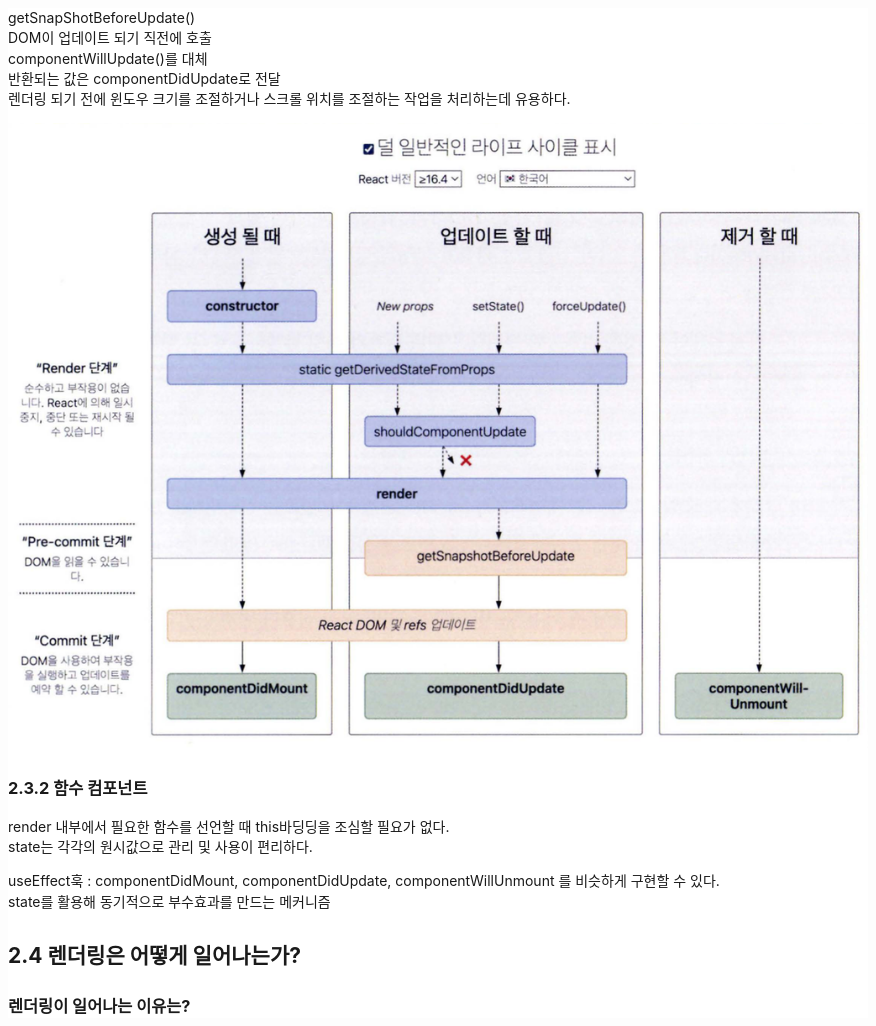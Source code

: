 getSnapShotBeforeUpdate()  
DOM이 업데이트 되기 직전에 호출  
componentWillUpdate()를 대체  
반환되는 값은 componentDidUpdate로 전달  
렌더링 되기 전에 윈도우 크기를 조절하거나 스크롤 위치를 조절하는 작업을 처리하는데 유용하다.

<img src="./image/라이프사이클.png"/>

### 2.3.2 함수 컴포넌트

render 내부에서 필요한 함수를 선언할 때 this바딩딩을 조심할 필요가 없다.  
state는 각각의 원시값으로 관리 및 사용이 편리하다.

useEffect훅 : componentDidMount, componentDidUpdate, componentWillUnmount 를 비슷하게 구현할 수 있다.  
state를 활용해 동기적으로 부수효과를 만드는 메커니즘

## 2.4 렌더링은 어떻게 일어나는가?

### 렌더링이 일어나는 이유는?
